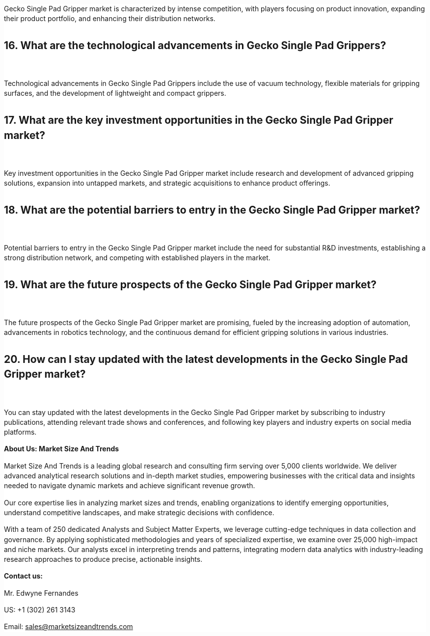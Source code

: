 Gecko Single Pad Gripper market is characterized by intense competition, with players focusing on product innovation, expanding their product portfolio, and enhancing their distribution networks.</p><h2>16. What are the technological advancements in Gecko Single Pad Grippers?</h2><p>&nbsp;</p><p>Technological advancements in Gecko Single Pad Grippers include the use of vacuum technology, flexible materials for gripping surfaces, and the development of lightweight and compact grippers.</p><h2>17. What are the key investment opportunities in the Gecko Single Pad Gripper market?</h2><p>&nbsp;</p><p>Key investment opportunities in the Gecko Single Pad Gripper market include research and development of advanced gripping solutions, expansion into untapped markets, and strategic acquisitions to enhance product offerings.</p><h2>18. What are the potential barriers to entry in the Gecko Single Pad Gripper market?</h2><p>&nbsp;</p><p>Potential barriers to entry in the Gecko Single Pad Gripper market include the need for substantial R&D investments, establishing a strong distribution network, and competing with established players in the market.</p><h2>19. What are the future prospects of the Gecko Single Pad Gripper market?</h2><p>&nbsp;</p><p>The future prospects of the Gecko Single Pad Gripper market are promising, fueled by the increasing adoption of automation, advancements in robotics technology, and the continuous demand for efficient gripping solutions in various industries.</p><h2>20. How can I stay updated with the latest developments in the Gecko Single Pad Gripper market?</h2><p>&nbsp;</p><p>You can stay updated with the latest developments in the Gecko Single Pad Gripper market by subscribing to industry publications, attending relevant trade shows and conferences, and following key players and industry experts on social media platforms.</p></body></html></p><p><strong>About Us:&nbsp;Market Size And Trends</strong></p><p>Market Size And Trends&nbsp;is a leading global research and consulting firm serving over 5,000 clients worldwide. We deliver advanced analytical research solutions and in-depth market studies, empowering businesses with the critical data and insights needed to navigate dynamic markets and achieve significant revenue growth.</p><p>Our core expertise lies in analyzing market sizes and trends, enabling organizations to identify emerging opportunities, understand competitive landscapes, and make strategic decisions with confidence.</p><p>With a team of 250 dedicated Analysts and Subject Matter Experts, we leverage cutting-edge techniques in data collection and governance. By applying sophisticated methodologies and years of specialized expertise, we examine over 25,000 high-impact and niche markets. Our analysts excel in interpreting trends and patterns, integrating modern data analytics with industry-leading research approaches to produce precise, actionable insights.</p><p><strong>Contact us:</strong></p><p>Mr. Edwyne Fernandes</p><p>US: +1 (302) 261 3143</p><p>Email: <a href="mailto:sales@marketsizeandtrends.com">sales@marketsizeandtrends.com</a>&nbsp;</p>
